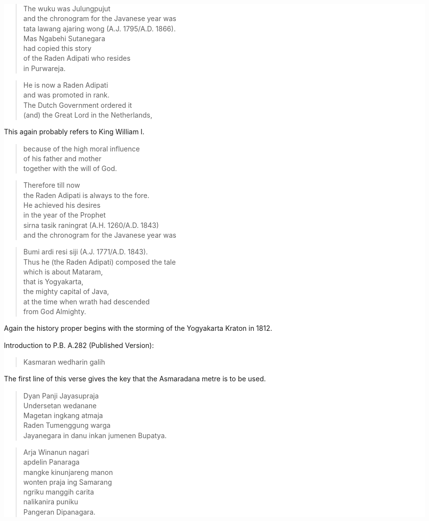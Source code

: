 >The wuku was Julungpujut  
and the chronogram for the Javanese year was  
tata lawang ajaring wong (A.J. 1795/A.D. 1866).  
Mas Ngabehi Sutanegara  
had copied this story  
of the Raden Adipati who resides  
in Purwareja.

>He is now a Raden Adipati  
and was promoted in rank.  
The Dutch Government ordered it  
(and) the Great Lord in the Netherlands,

This again probably refers to King William I.

>because of the high moral influence  
of his father and mother  
together with the will of God.  

>Therefore till now  
the Raden Adipati is always to the fore.  
He achieved his desires  
in the year of the Prophet  
sirna tasik raningrat (A.H. 1260/A.D. 1843)  
and the chronogram for the Javanese year was

>Bumi ardi resi siji (A.J. 1771/A.D. 1843).  
Thus he (the Raden Adipati) composed the tale  
which is about Mataram,  
that is Yogyakarta,  
the mighty capital of Java,  
at the time when wrath had descended  
from God Almighty.

Again the history proper begins with the storming of the Yogyakarta Kraton in 1812.

Introduction to P.B. A.282 (Published Version):

>Kasmaran wedharin galih  

The first line of this verse gives the key that the Asmaradana metre is to be used.

>Dyan Panji Jayasupraja  
Undersetan wedanane  
Magetan ingkang atmaja  
Raden Tumenggung warga  
Jayanegara in danu
inkan jumenen Bupatya.

>Arja Winanun nagari  
apdelin Panaraga  
mangke kinunjareng manon  
wonten praja ing Samarang  
ngriku manggih carita  
nalikanira puniku  
Pangeran Dipanagara.

